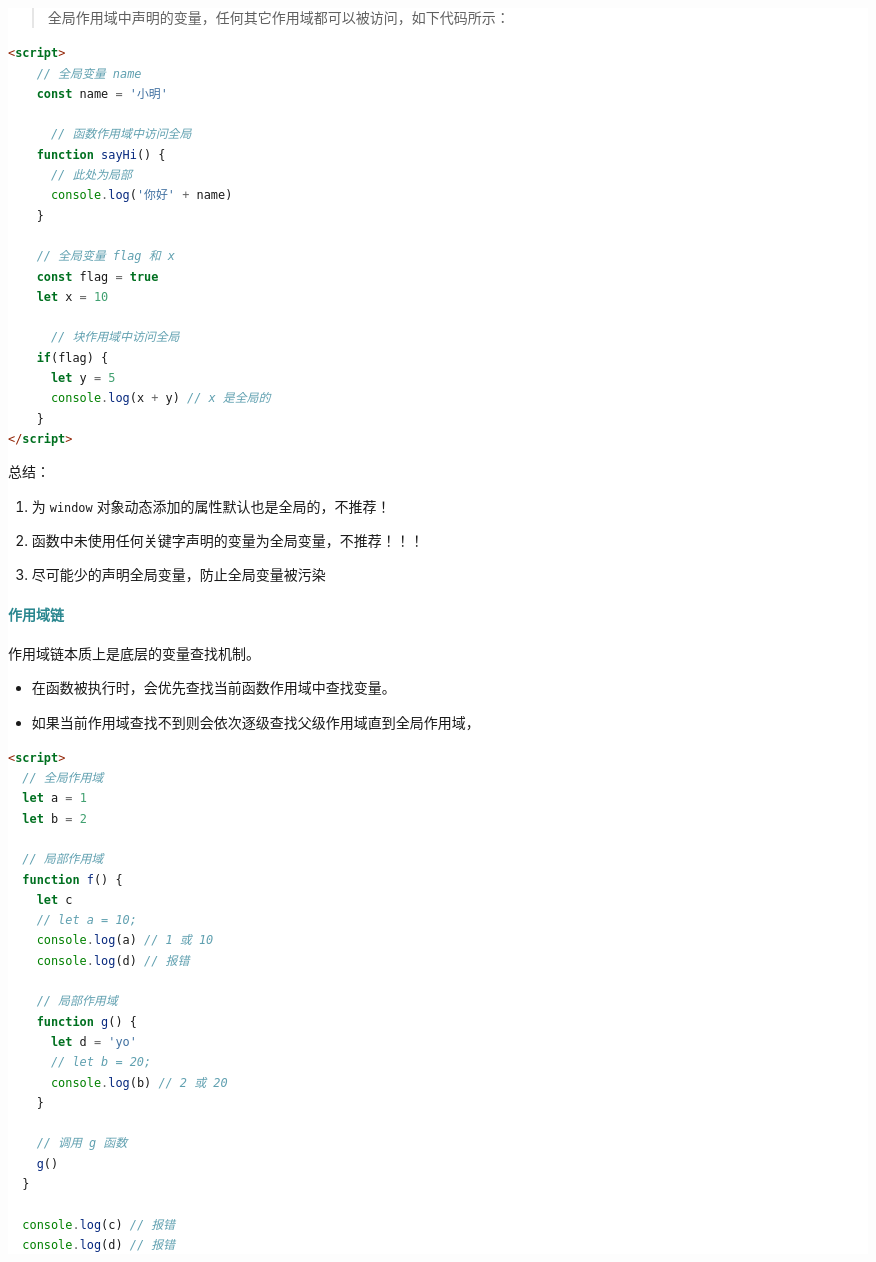 > 全局作用域中声明的变量，任何其它作用域都可以被访问，如下代码所示：

```html
<script>
    // 全局变量 name
    const name = '小明'

      // 函数作用域中访问全局
    function sayHi() {
      // 此处为局部
      console.log('你好' + name)
    }

    // 全局变量 flag 和 x
    const flag = true
    let x = 10

      // 块作用域中访问全局
    if(flag) {
      let y = 5
      console.log(x + y) // x 是全局的
    }
</script>
```

总结：

1. 为 `window` 对象动态添加的属性默认也是全局的，不推荐！

2. 函数中未使用任何关键字声明的变量为全局变量，不推荐！！！

3. 尽可能少的声明全局变量，防止全局变量被污染

#### <font color="#2A878F">作用域链</font>

作用域链本质上是底层的变量查找机制。

- 在函数被执行时，会优先查找当前函数作用域中查找变量。

- 如果当前作用域查找不到则会依次逐级查找父级作用域直到全局作用域，

```html
<script>
  // 全局作用域
  let a = 1
  let b = 2

  // 局部作用域
  function f() {
    let c
    // let a = 10;
    console.log(a) // 1 或 10
    console.log(d) // 报错

    // 局部作用域
    function g() {
      let d = 'yo'
      // let b = 20;
      console.log(b) // 2 或 20
    }

    // 调用 g 函数
    g()
  }

  console.log(c) // 报错
  console.log(d) // 报错

```